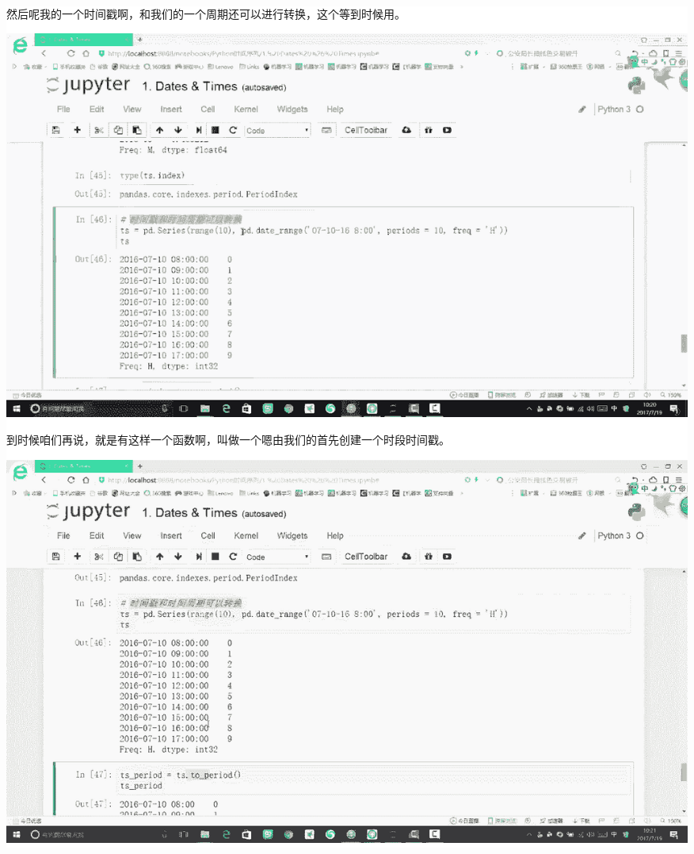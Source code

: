 然后呢我的一个时间戳啊，和我们的一个周期还可以进行转换，这个等到时候用。

![](img/3c617104f164302918027fbffcce3694_192.png)

到时候咱们再说，就是有这样一个函数啊，叫做一个嗯由我们的首先创建一个时段时间戳。

![](img/3c617104f164302918027fbffcce3694_194.png)
